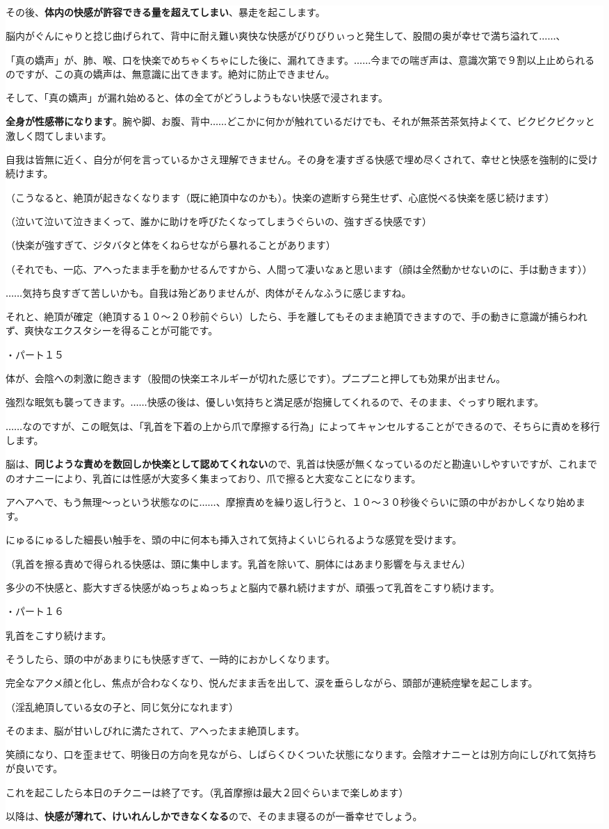 その後、**体内の快感が許容できる量を超えてしまい**、暴走を起こします。

脳内がぐんにゃりと捻じ曲げられて、背中に耐え難い爽快な快感がびりびりぃっと発生して、股間の奥が幸せで満ち溢れて……、

「真の嬌声」が、肺、喉、口を快楽でめちゃくちゃにした後に、漏れてきます。……今までの喘ぎ声は、意識次第で９割以上止められるのですが、この真の嬌声は、無意識に出てきます。絶対に防止できません。


そして、「真の嬌声」が漏れ始めると、体の全てがどうしようもない快感で浸されます。

**全身が性感帯になります**。腕や脚、お腹、背中……どこかに何かが触れているだけでも、それが無茶苦茶気持よくて、ビクビクビクッと激しく悶てしまいます。

自我は皆無に近く、自分が何を言っているかさえ理解できません。その身を凄すぎる快感で埋め尽くされて、幸せと快感を強制的に受け続けます。

（こうなると、絶頂が起きなくなります（既に絶頂中なのかも）。快楽の遮断すら発生せず、心底悦べる快楽を感じ続けます）

（泣いて泣いて泣きまくって、誰かに助けを呼びたくなってしまうぐらいの、強すぎる快感です）

（快楽が強すぎて、ジタバタと体をくねらせながら暴れることがあります）

（それでも、一応、アヘったまま手を動かせるんですから、人間って凄いなぁと思います（顔は全然動かせないのに、手は動きます））


……気持ち良すぎて苦しいかも。自我は殆どありませんが、肉体がそんなふうに感じますね。

それと、絶頂が確定（絶頂する１０～２０秒前ぐらい）したら、手を離してもそのまま絶頂できますので、手の動きに意識が捕らわれず、爽快なエクスタシーを得ることが可能です。


・パート１５

体が、会陰への刺激に飽きます（股間の快楽エネルギーが切れた感じです）。プニプニと押しても効果が出ません。

強烈な眠気も襲ってきます。……快感の後は、優しい気持ちと満足感が抱擁してくれるので、そのまま、ぐっすり眠れます。

……なのですが、この眠気は、「乳首を下着の上から爪で摩擦する行為」によってキャンセルすることができるので、そちらに責めを移行します。


脳は、**同じような責めを数回しか快楽として認めてくれない**ので、乳首は快感が無くなっているのだと勘違いしやすいですが、これまでのオナニーにより、乳首には性感が大変多く集まっており、爪で擦ると大変なことになります。

アヘアヘで、もう無理～っという状態なのに……、摩擦責めを繰り返し行うと、１０～３０秒後ぐらいに頭の中がおかしくなり始めます。

にゅるにゅるした細長い触手を、頭の中に何本も挿入されて気持よくいじられるような感覚を受けます。

（乳首を擦る責めで得られる快感は、頭に集中します。乳首を除いて、胴体にはあまり影響を与えません）

多少の不快感と、膨大すぎる快感がぬっちょぬっちょと脳内で暴れ続けますが、頑張って乳首をこすり続けます。


・パート１６

乳首をこすり続けます。

そうしたら、頭の中があまりにも快感すぎて、一時的におかしくなります。

完全なアクメ顔と化し、焦点が合わなくなり、悦んだまま舌を出して、涙を垂らしながら、頭部が連続痙攣を起こします。

（淫乱絶頂している女の子と、同じ気分になれます）

そのまま、脳が甘いしびれに満たされて、アヘったまま絶頂します。

笑顔になり、口を歪ませて、明後日の方向を見ながら、しばらくひくついた状態になります。会陰オナニーとは別方向にしびれて気持ちが良いです。


これを起こしたら本日のチクニーは終了です。（乳首摩擦は最大２回ぐらいまで楽しめます）

以降は、**快感が薄れて、けいれんしかできなくなる**ので、そのまま寝るのが一番幸せでしょう。
